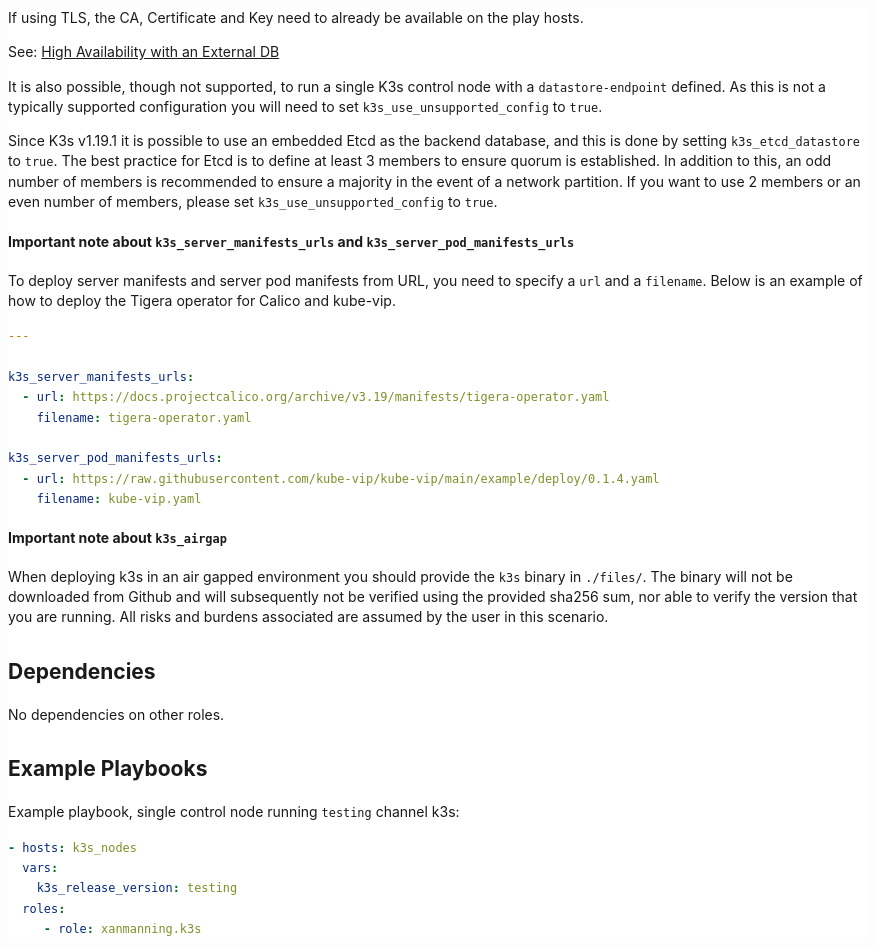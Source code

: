 If using TLS, the CA, Certificate and Key need to already be available on
the play hosts.

See: [High Availability with an External DB](https://rancher.com/docs/k3s/latest/en/installation/ha/)

It is also possible, though not supported, to run a single K3s control node
with a `datastore-endpoint` defined. As this is not a typically supported
configuration you will need to set `k3s_use_unsupported_config` to `true`.

Since K3s v1.19.1 it is possible to use an embedded Etcd as the backend
database, and this is done by setting `k3s_etcd_datastore` to `true`.
The best practice for Etcd is to define at least 3 members to ensure quorum is
established. In addition to this, an odd number of members is recommended to
ensure a majority in the event of a network partition. If you want to use 2
members or an even number of members, please set `k3s_use_unsupported_config`
to `true`.

#### Important note about `k3s_server_manifests_urls` and `k3s_server_pod_manifests_urls`

To deploy server manifests and server pod manifests from URL, you need to
specify a `url` and a `filename`. Below is an example of how to deploy the
Tigera operator for Calico and kube-vip.

```yaml
---

k3s_server_manifests_urls:
  - url: https://docs.projectcalico.org/archive/v3.19/manifests/tigera-operator.yaml
    filename: tigera-operator.yaml

k3s_server_pod_manifests_urls:
  - url: https://raw.githubusercontent.com/kube-vip/kube-vip/main/example/deploy/0.1.4.yaml
    filename: kube-vip.yaml

```

#### Important note about `k3s_airgap`

When deploying k3s in an air gapped environment you should provide the `k3s` binary in `./files/`. The binary will not be downloaded from Github and will subsequently not be verified using the provided sha256 sum, nor able to verify the version that you are running. All risks and burdens associated are assumed by the user in this scenario.

## Dependencies

No dependencies on other roles.

## Example Playbooks

Example playbook, single control node running `testing` channel k3s:

```yaml
- hosts: k3s_nodes
  vars:
    k3s_release_version: testing
  roles:
     - role: xanmanning.k3s
```

